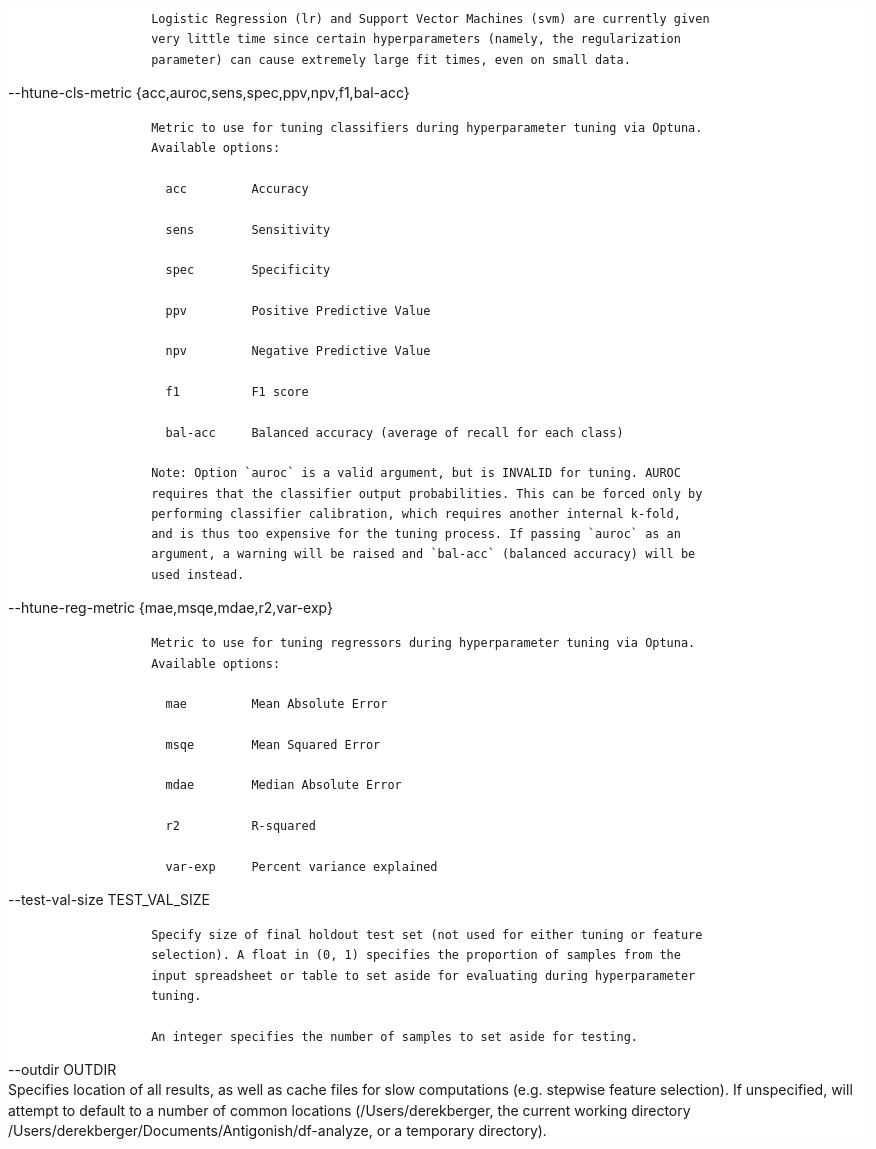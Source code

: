                         Logistic Regression (lr) and Support Vector Machines (svm) are currently given
                        very little time since certain hyperparameters (namely, the regularization
                        parameter) can cause extremely large fit times, even on small data.
                        
  --htune-cls-metric {acc,auroc,sens,spec,ppv,npv,f1,bal-acc}
                        
                        Metric to use for tuning classifiers during hyperparameter tuning via Optuna.
                        Available options:
                        
                          acc         Accuracy
                        
                          sens        Sensitivity
                        
                          spec        Specificity
                        
                          ppv         Positive Predictive Value
                        
                          npv         Negative Predictive Value
                        
                          f1          F1 score
                        
                          bal-acc     Balanced accuracy (average of recall for each class)
                        
                        Note: Option `auroc` is a valid argument, but is INVALID for tuning. AUROC
                        requires that the classifier output probabilities. This can be forced only by
                        performing classifier calibration, which requires another internal k-fold,
                        and is thus too expensive for the tuning process. If passing `auroc` as an
                        argument, a warning will be raised and `bal-acc` (balanced accuracy) will be
                        used instead.
                        
  --htune-reg-metric {mae,msqe,mdae,r2,var-exp}
                        
                        Metric to use for tuning regressors during hyperparameter tuning via Optuna.
                        Available options:
                        
                          mae         Mean Absolute Error
                        
                          msqe        Mean Squared Error
                        
                          mdae        Median Absolute Error
                        
                          r2          R-squared
                        
                          var-exp     Percent variance explained
                        
  --test-val-size TEST_VAL_SIZE
                        
                        Specify size of final holdout test set (not used for either tuning or feature
                        selection). A float in (0, 1) specifies the proportion of samples from the
                        input spreadsheet or table to set aside for evaluating during hyperparameter
                        tuning.
                        
                        An integer specifies the number of samples to set aside for testing.
                        
  --outdir OUTDIR       
                        Specifies location of all results, as well as cache files for slow
                        computations (e.g. stepwise feature selection). If unspecified, will attempt
                        to default to a number of common locations (/Users/derekberger, the
                        current working directory /Users/derekberger/Documents/Antigonish/df-analyze, or a temporary directory).
                        